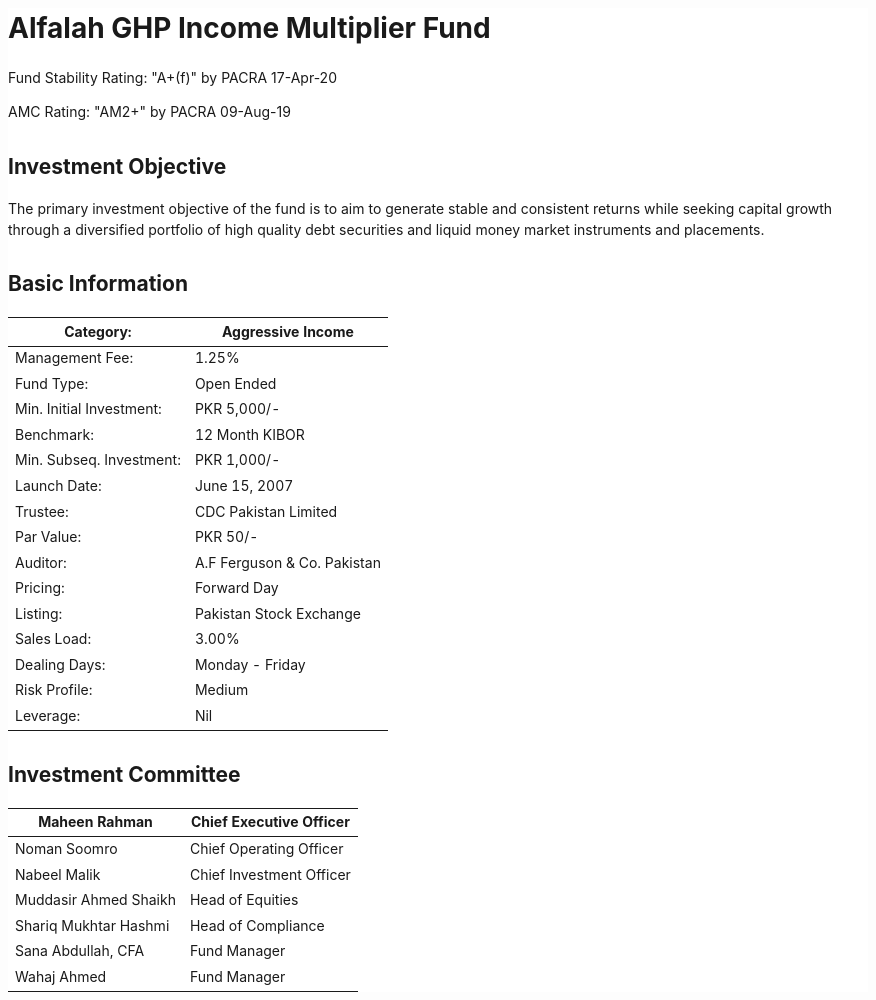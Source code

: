 # Alfalah GHP Income Multiplier Fund

Fund Stability Rating: "A+(f)" by PACRA 17-Apr-20

AMC Rating: "AM2+" by PACRA 09-Aug-19

## Investment Objective

The primary investment objective of the fund is to aim to generate stable and consistent returns while seeking capital growth through a diversified portfolio of high quality debt securities and liquid money market instruments and placements.

## Basic Information

| Category:                | Aggressive Income           |
| ------------------------ | --------------------------- |
| Management Fee:          | 1.25%                       |
| Fund Type:               | Open Ended                  |
| Min. Initial Investment: | PKR 5,000/-                 |
| Benchmark:               | 12 Month KIBOR              |
| Min. Subseq. Investment: | PKR 1,000/-                 |
| Launch Date:             | June 15, 2007               |
| Trustee:                 | CDC Pakistan Limited        |
| Par Value:               | PKR 50/-                    |
| Auditor:                 | A.F Ferguson & Co. Pakistan |
| Pricing:                 | Forward Day                 |
| Listing:                 | Pakistan Stock Exchange     |
| Sales Load:              | 3.00%                       |
| Dealing Days:            | Monday - Friday             |
| Risk Profile:            | Medium                      |
| Leverage:                | Nil                         |

## Investment Committee

| Maheen Rahman         | Chief Executive Officer  |
| --------------------- | ------------------------ |
| Noman Soomro          | Chief Operating Officer  |
| Nabeel Malik          | Chief Investment Officer |
| Muddasir Ahmed Shaikh | Head of Equities         |
| Shariq Mukhtar Hashmi | Head of Compliance       |
| Sana Abdullah, CFA    | Fund Manager             |
| Wahaj Ahmed           | Fund Manager             |
